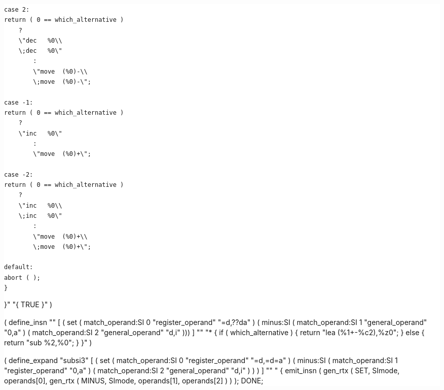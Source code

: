     case 2:
	return ( 0 == which_alternative )
	    ?
		\"dec	%0\\
		\;dec	%0\"
		    :
			\"move	(%0)-\\
			\;move	(%0)-\";

    case -1:
	return ( 0 == which_alternative )
	    ?
		\"inc	%0\"
		    :
			\"move	(%0)+\";

    case -2:
	return ( 0 == which_alternative )
	    ?
		\"inc	%0\\
		\;inc	%0\"
		    :
			\"move	(%0)+\\
			\;move	(%0)+\";

    default:
	abort ( );
    }
}" "{ TRUE }" )

( define_insn ""
  [ ( set ( match_operand:SI 0 "register_operand" "=d,??da" )
	  ( minus:SI ( match_operand:SI 1 "general_operand" "0,a" )
		     ( match_operand:SI 2 "general_operand" "d,i" )))
  ]
  ""
  "*
{
    if ( which_alternative )
    {
	return \"lea	(%1+-%c2),%z0\";
    }
    else
    {
	return \"sub	%2,%0\";
    }
}" )

( define_expand "subsi3"
  [ ( set ( match_operand:SI 0 "register_operand" "=d,=d=a" )
	  ( minus:SI ( match_operand:SI 1 "register_operand" "0,a" )
		     ( match_operand:SI 2 "general_operand" "d,i" ) ) ) ]
  ""
  "
{
    emit_insn (
	       gen_rtx (
			SET,
			SImode,
			operands[0],
			gen_rtx (
				 MINUS,
				 SImode,
				 operands[1],
				 operands[2] ) ) );
    DONE;